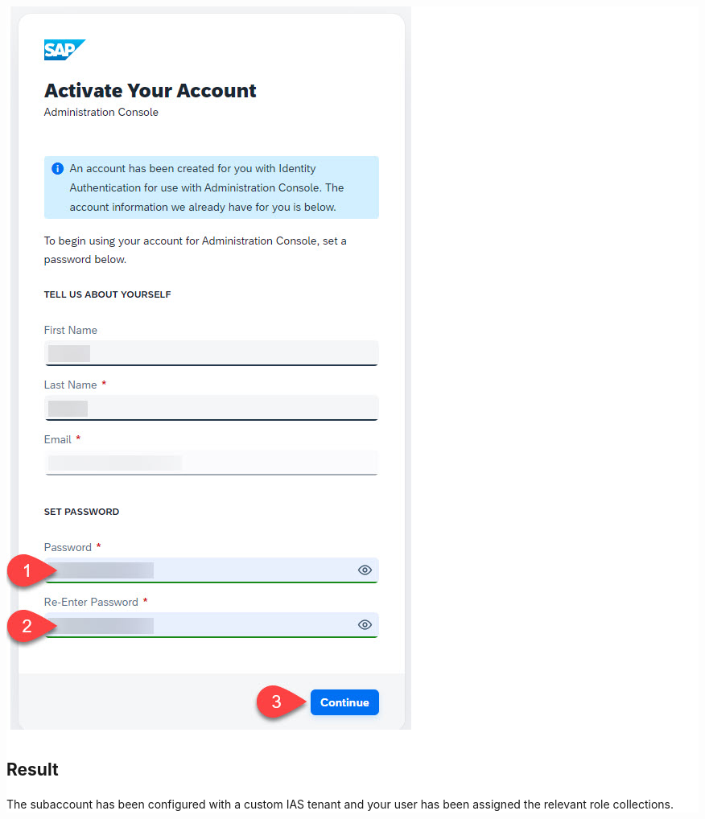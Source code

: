 ![Trial Detailed](./images/trial_detail_09.jpg)

## Result
The subaccount has been configured with a custom IAS tenant and your user has been assigned the relevant role collections.
